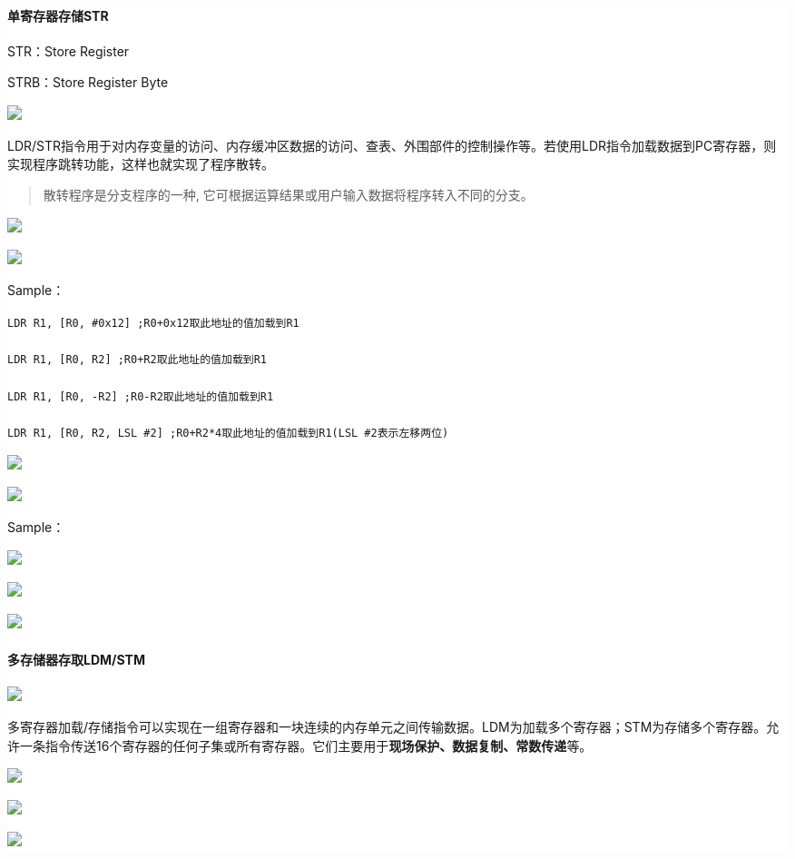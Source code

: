 #### 单寄存器存储STR

STR：Store Register

STRB：Store Register Byte

![](https://keyon-photo-1256901694.cos.ap-beijing.myqcloud.com/markdown/20191222204803.png)

LDR/STR指令用于对内存变量的访问、内存缓冲区数据的访问、查表、外围部件的控制操作等。若使用LDR指令加载数据到PC寄存器，则实现程序跳转功能，这样也就实现了程序散转。 

> 散转程序是分支程序的一种, 它可根据运算结果或用户输入数据将程序转入不同的分支。

![](https://keyon-photo-1256901694.cos.ap-beijing.myqcloud.com/markdown/20191222215305.png)

![](https://keyon-photo-1256901694.cos.ap-beijing.myqcloud.com/markdown/20191222215255.png)

Sample：

```assembly
LDR R1, [R0, #0x12] ;R0+0x12取此地址的值加载到R1

LDR R1, [R0, R2] ;R0+R2取此地址的值加载到R1

LDR R1, [R0, -R2] ;R0-R2取此地址的值加载到R1

LDR R1, [R0, R2, LSL #2] ;R0+R2*4取此地址的值加载到R1(LSL #2表示左移两位)
```

![](https://keyon-photo-1256901694.cos.ap-beijing.myqcloud.com/markdown/20191222215211.png)

![](https://keyon-photo-1256901694.cos.ap-beijing.myqcloud.com/markdown/20191222215239.png)

Sample：

![](https://keyon-photo-1256901694.cos.ap-beijing.myqcloud.com/markdown/20191222215653.png)

![](https://keyon-photo-1256901694.cos.ap-beijing.myqcloud.com/markdown/20191222215945.png)

![](https://keyon-photo-1256901694.cos.ap-beijing.myqcloud.com/markdown/20191222220014.png)

#### 多存储器存取LDM/STM

![](https://keyon-photo-1256901694.cos.ap-beijing.myqcloud.com/markdown/20191222220053.png)

多寄存器加载/存储指令可以实现在一组寄存器和一块连续的内存单元之间传输数据。LDM为加载多个寄存器；STM为存储多个寄存器。允许一条指令传送16个寄存器的任何子集或所有寄存器。它们主要用于**现场保护、数据复制、常数传递**等。

![](https://keyon-photo-1256901694.cos.ap-beijing.myqcloud.com/markdown/20191222220148.png)

![](https://keyon-photo-1256901694.cos.ap-beijing.myqcloud.com/markdown/20191222220332.png)

![](https://keyon-photo-1256901694.cos.ap-beijing.myqcloud.com/markdown/20191222221643.png)
